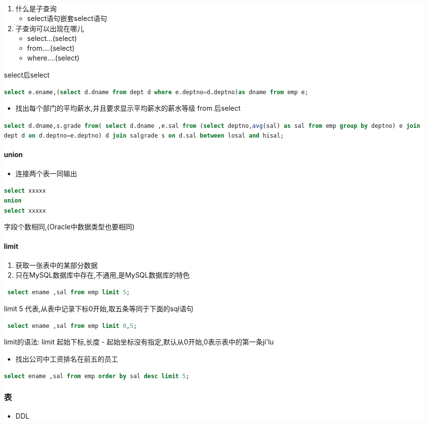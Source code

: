 1. 什么是子查询
    - select语句嵌套select语句
2. 子查询可以出现在哪儿
    - select...(select)
    - from....(select)
    - where....(select)
    
select后select
```sql
select e.ename,(select d.dname from dept d where e.deptno=d.deptno)as dname from emp e;
```
- 找出每个部门的平均薪水,并且要求显示平均薪水的薪水等级
from 后select
```sql
select d.dname,s.grade from( select d.dname ,e.sal from (select deptno,avg(sal) as sal from emp group by deptno) e join dept d on d.deptno=e.deptno) d join salgrade s on d.sal between losal and hisal;
```

#### union

- 连接两个表一同输出
```sql
select xxxxx
union
select xxxxx
```
字段个数相同,(Oracle中数据类型也要相同)

#### limit
1. 获取一张表中的某部分数据
2. 只在MySQL数据库中存在,不通用,是MySQL数据库的特色
```sql
 select ename ,sal from emp limit 5;
```
limit 5 代表,从表中记录下标0开始,取五条等同于下面的sql语句
```sql
 select ename ,sal from emp limit 0,5;
```
limit的语法: limit 起始下标,长度
    - 起始坐标没有指定,默认从0开始,0表示表中的第一条ji'lu
    
- 找出公司中工资排名在前五的员工
```sql
select ename ,sal from emp order by sal desc limit 5;
```

### 表

- DDL
